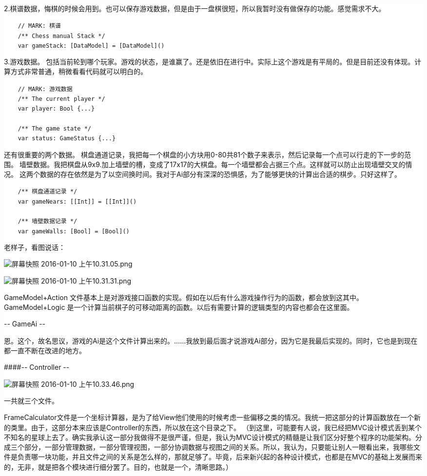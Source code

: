 2.棋谱数据，悔棋的时候会用到。也可以保存游戏数据，但是由于一盘棋很短，所以我暂时没有做保存的功能。感觉需求不大。
```
    // MARK: 棋谱
    /** Chess manual Stack */
    var gameStack: [DataModel] = [DataModel]()
```

3.游戏数据。
包括当前轮到哪个玩家。游戏的状态，是谁赢了。还是依旧在进行中。实际上这个游戏是有平局的。但是目前还没有体现。计算方式非常普通，稍微看看代码就可以明白的。
```
    // MARK: 游戏数据
    /** The current player */
    var player: Bool {...}
    
    /** The game state */
    var status: GameStatus {...}
```

还有很重要的两个数据。
棋盘通道记录，我把每一个棋盘的小方块用0-80共81个数子来表示，然后记录每一个点可以行走的下一步的范围。
墙壁数据。我把棋盘从9x9.加上墙壁的槽，变成了17x17的大棋盘。每一个墙壁都会占据三个点。这样就可以防止出现墙壁交叉的情况。
这两个数据的存在依然是为了以空间换时间。我对于Ai部分有深深的恐惧感，为了能够更快的计算出合适的棋步。只好这样了。
```
    /** 棋盘通道记录 */
    var gameNears: [[Int]] = [[Int]]()
    
    /** 墙壁数据记录 */
    var gameWalls: [Bool] = [Bool]()
```
老样子，看图说话：


![屏幕快照 2016-01-10 上午10.31.05.png](http://upload-images.jianshu.io/upload_images/721097-bb5e03131a77c720.png?imageMogr2/auto-orient/strip%7CimageView2/2/w/1240)


![屏幕快照 2016-01-10 上午10.31.31.png](http://upload-images.jianshu.io/upload_images/721097-fc65b365dd4f6763.png?imageMogr2/auto-orient/strip%7CimageView2/2/w/1240)



GameModel+Action 文件基本上是对游戏接口函数的实现。假如在以后有什么游戏操作行为的函数，都会放到这其中。
GameModel+Logic 是一个计算当前棋子的可移动距离的函数。以后有需要计算的逻辑类型的内容也都会在这里面。

-- GameAi --

恩。这个，故名思议，游戏的Ai是这个文件计算出来的。……我放到最后面才说游戏Ai部分，因为它是我最后实现的。同时，它也是到现在都一直不断在改进的地方。

####-- Controller --

![屏幕快照 2016-01-10 上午10.33.46.png](http://upload-images.jianshu.io/upload_images/721097-443b45386b3a6177.png?imageMogr2/auto-orient/strip%7CimageView2/2/w/1240)

一共就三个文件。

FrameCalculator文件是一个坐标计算器，是为了给View他们使用的时候考虑一些偏移之类的情况。我统一把这部分的计算函数放在一个新的类里。由于，这部分本来应该是Controller的东西，所以放在这个目录之下。
（到这里，可能要有人说，我已经把MVC设计模式丢到某个不知名的星球上去了。确实我承认这一部分我做得不是很严谨，但是，我认为MVC设计模式的精髓是让我们区分好整个程序的功能架构。分成三个部分，一部分管理数据，一部分管理视图，一部分协调数据与视图之间的关系。所以，我认为，只要能让别人一眼看出来，我哪些文件是负责哪一块功能，并且文件之间的关系是怎么样的，那就足够了。毕竟，后来新兴起的各种设计模式，也都是在MVC的基础上发展而来的，无非，就是把各个模块进行细分罢了。目的，也就是一个，清晰思路。）
